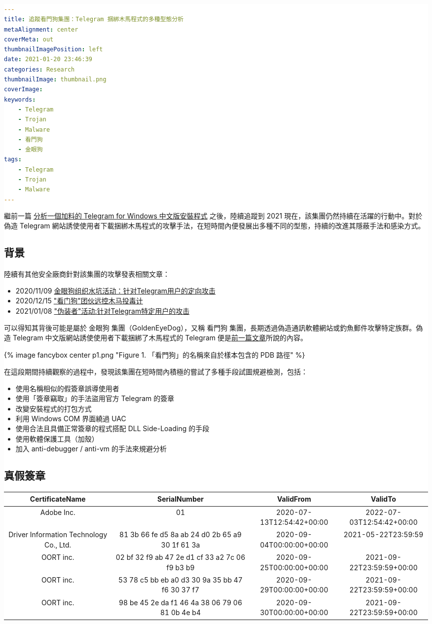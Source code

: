 ```yaml
---
title: 追蹤看門狗集團：Telegram 捆綁木馬程式的多種型態分析
metaAlignment: center
coverMeta: out
thumbnailImagePosition: left
date: 2021-01-20 23:46:39
categories: Research
thumbnailImage: thumbnail.png
coverImage:
keywords:
    - Telegram
    - Trojan
    - Malware
    - 看門狗
    - 金眼狗
tags:
    - Telegram
    - Trojan
    - Malware
---
```


繼前一篇 [分析一個加料的 Telegram for Windows 中文版安裝程式](https://blog.theo.com.tw/Research/%E5%88%86%E6%9E%90%E4%B8%80%E5%80%8B%E5%8A%A0%E6%96%99%E7%9A%84-Telegram-for-Windows-%E4%B8%AD%E6%96%87%E7%89%88%E5%AE%89%E8%A3%9D%E7%A8%8B%E5%BC%8F/) 之後，陸續追蹤到 2021 現在，該集團仍然持續在活躍的行動中。對於偽造 Telegram 網站誘使使用者下載捆綁木馬程式的攻擊手法，在短時間內便發展出多種不同的型態，持續的改進其隱蔽手法和感染方式。



## 背景
陸續有其他安全廠商針對該集團的攻擊發表相關文章：
- 2020/11/09 [金眼狗组织水坑活动：针对Telegram用户的定向攻击](https://www.secrss.com/articles/26865)
- 2020/12/15 ["看门狗"团伙远控木马投毒计](https://www.anquanke.com/post/id/225621)
- 2021/01/08 ["伪装者"活动:针对Telegram特定用户的攻击](https://zhuanlan.zhihu.com/p/281462756)

可以得知其背後可能是屬於 金眼狗 集團（GoldenEyeDog），又稱 看門狗 集團，長期透過偽造通訊軟體網站或釣魚郵件攻擊特定族群。偽造 Telegram 中文版網站誘使使用者下載捆綁了木馬程式的 Telegram 便是[前一篇文章](https://blog.theo.com.tw/Research/%E5%88%86%E6%9E%90%E4%B8%80%E5%80%8B%E5%8A%A0%E6%96%99%E7%9A%84-Telegram-for-Windows-%E4%B8%AD%E6%96%87%E7%89%88%E5%AE%89%E8%A3%9D%E7%A8%8B%E5%BC%8F/)所說的內容。

{% image fancybox center p1.png "Figure 1. 「看門狗」的名稱來自於樣本包含的 PDB 路徑" %}

在這段期間持續觀察的過程中，發現該集團在短時間內積極的嘗試了多種手段試圖規避檢測，包括：
- 使用名稱相似的假簽章誤導使用者
- 使用「簽章竊取」的手法盜用官方 Telegram 的簽章
- 改變安裝程式的打包方式
- 利用 Windows COM 界面繞過 UAC
- 使用合法且具備正常簽章的程式搭配 DLL Side-Loading 的手段
- 使用軟體保護工具（加殼）
- 加入 anti-debugger / anti-vm 的手法來規避分析

## 真假簽章
|CertificateName|SerialNumber|ValidFrom|ValidTo|
|:-:|:-:|:-:|:-:|
|Adobe Inc.|01|2020-07-13T12:54:42+00:00|2022-07-03T12:54:42+00:00
|Driver Information Technology Co., Ltd.|81 3b 66 fe d5 8a ab 24 d0 2b 65 a9 30 1f 61 3a|2020-09-04T00:00:00+00:00|2021-05-22T23:59:59|+00:00
|OORT inc.|02 bf 32 f9 ab 47 2e d1 cf 33 a2 7c 06 f9 b3 b9|2020-09-25T00:00:00+00:00|2021-09-22T23:59:59+00:00
|OORT inc.|53 78 c5 bb eb a0 d3 30 9a 35 bb 47 f6 30 37 f7|2020-09-29T00:00:00+00:00|2021-09-22T23:59:59+00:00
|OORT inc.|98 be 45 2e da f1 46 4a 38 06 79 06 81 0b 4e b4|2020-09-30T00:00:00+00:00|2021-09-22T23:59:59+00:00